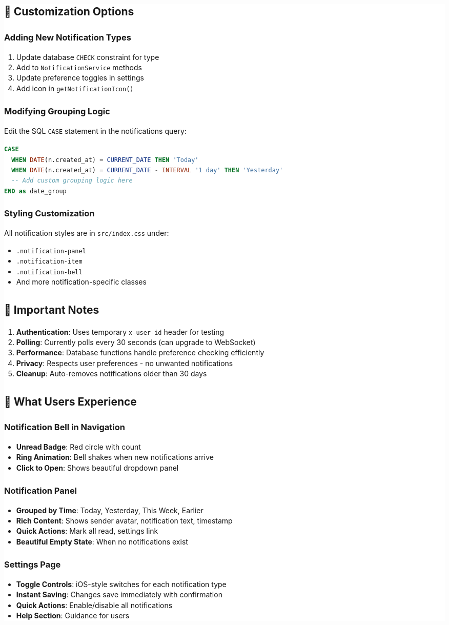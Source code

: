 ## 🔧 Customization Options

### Adding New Notification Types
1. Update database `CHECK` constraint for type
2. Add to `NotificationService` methods
3. Update preference toggles in settings
4. Add icon in `getNotificationIcon()`

### Modifying Grouping Logic
Edit the SQL `CASE` statement in the notifications query:
```sql
CASE 
  WHEN DATE(n.created_at) = CURRENT_DATE THEN 'Today'
  WHEN DATE(n.created_at) = CURRENT_DATE - INTERVAL '1 day' THEN 'Yesterday'
  -- Add custom grouping logic here
END as date_group
```

### Styling Customization
All notification styles are in `src/index.css` under:
- `.notification-panel`
- `.notification-item` 
- `.notification-bell`
- And more notification-specific classes

## 🚨 Important Notes

1. **Authentication**: Uses temporary `x-user-id` header for testing
2. **Polling**: Currently polls every 30 seconds (can upgrade to WebSocket)
3. **Performance**: Database functions handle preference checking efficiently
4. **Privacy**: Respects user preferences - no unwanted notifications
5. **Cleanup**: Auto-removes notifications older than 30 days

## 🎉 What Users Experience

### Notification Bell in Navigation
- **Unread Badge**: Red circle with count
- **Ring Animation**: Bell shakes when new notifications arrive
- **Click to Open**: Shows beautiful dropdown panel

### Notification Panel  
- **Grouped by Time**: Today, Yesterday, This Week, Earlier
- **Rich Content**: Shows sender avatar, notification text, timestamp
- **Quick Actions**: Mark all read, settings link
- **Beautiful Empty State**: When no notifications exist

### Settings Page
- **Toggle Controls**: iOS-style switches for each notification type
- **Instant Saving**: Changes save immediately with confirmation
- **Quick Actions**: Enable/disable all notifications
- **Help Section**: Guidance for users
